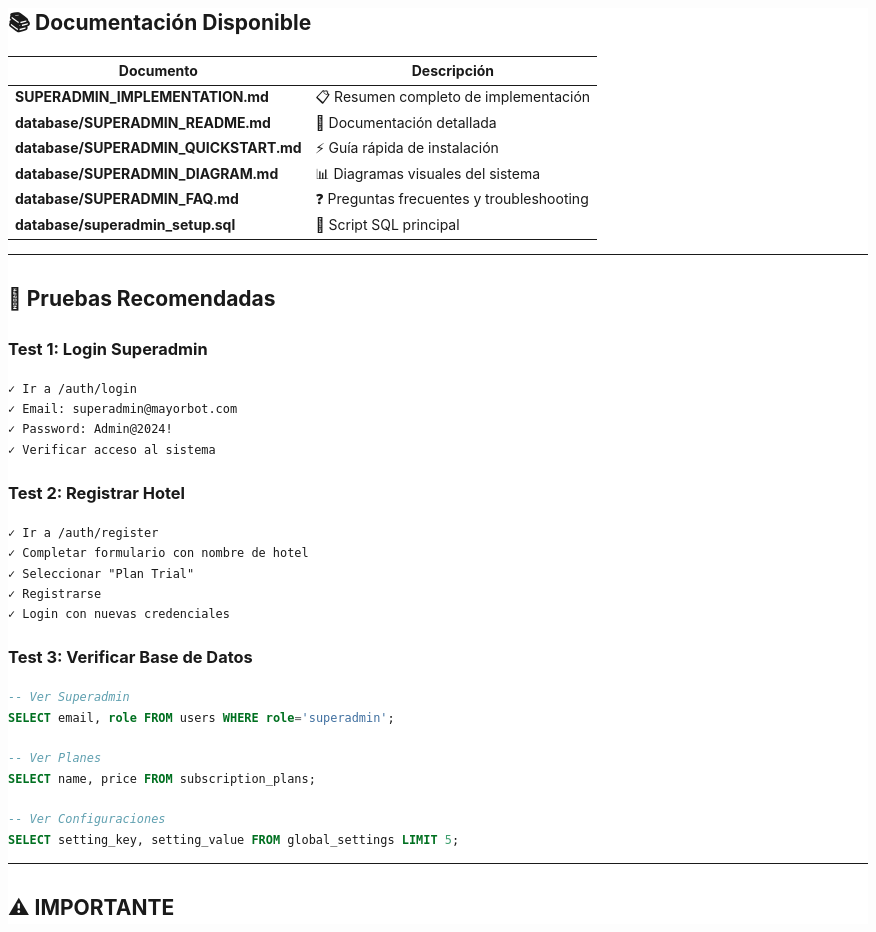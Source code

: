 
## 📚 Documentación Disponible

| Documento | Descripción |
|-----------|-------------|
| **SUPERADMIN_IMPLEMENTATION.md** | 📋 Resumen completo de implementación |
| **database/SUPERADMIN_README.md** | 📖 Documentación detallada |
| **database/SUPERADMIN_QUICKSTART.md** | ⚡ Guía rápida de instalación |
| **database/SUPERADMIN_DIAGRAM.md** | 📊 Diagramas visuales del sistema |
| **database/SUPERADMIN_FAQ.md** | ❓ Preguntas frecuentes y troubleshooting |
| **database/superadmin_setup.sql** | 💾 Script SQL principal |

---

## 🧪 Pruebas Recomendadas

### Test 1: Login Superadmin
```
✓ Ir a /auth/login
✓ Email: superadmin@mayorbot.com
✓ Password: Admin@2024!
✓ Verificar acceso al sistema
```

### Test 2: Registrar Hotel
```
✓ Ir a /auth/register
✓ Completar formulario con nombre de hotel
✓ Seleccionar "Plan Trial"
✓ Registrarse
✓ Login con nuevas credenciales
```

### Test 3: Verificar Base de Datos
```sql
-- Ver Superadmin
SELECT email, role FROM users WHERE role='superadmin';

-- Ver Planes
SELECT name, price FROM subscription_plans;

-- Ver Configuraciones
SELECT setting_key, setting_value FROM global_settings LIMIT 5;
```

---

## ⚠️ IMPORTANTE
